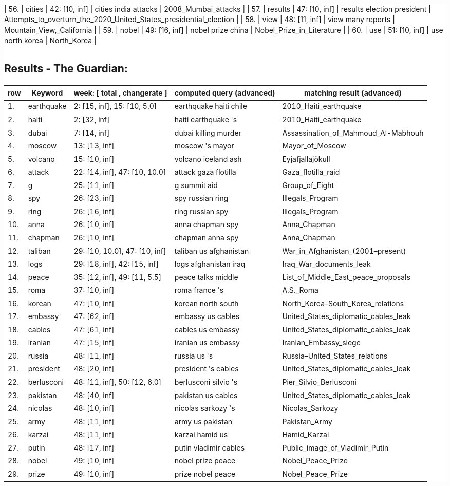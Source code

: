 | 56. | cities | 42: [10, inf] | cities india attacks | 2008_Mumbai_attacks |
| 57. | results | 47: [10, inf] | results election president | Attempts_to_overturn_the_2020_United_States_presidential_election |
| 58. | view | 48: [11, inf] | view many reports | Mountain_View,_California |
| 59. | nobel | 49: [16, inf] | nobel prize china | Nobel_Prize_in_Literature |
| 60. | use | 51: [10, inf] | use north korea | North_Korea |

## Results - The Guardian:
|row|Keyword|week: [ total , changerate ]| computed query (advanced)  | matching result (advanced) |
|---|---|---|---|---|
| 1. | earthquake | 2: [15, inf], 15: [10, 5.0] | earthquake haiti chile | 2010_Haiti_earthquake |
| 2. | haiti | 2: [32, inf] | haiti earthquake 's | 2010_Haiti_earthquake |
| 3. | dubai | 7: [14, inf] | dubai killing murder | Assassination_of_Mahmoud_Al-Mabhouh |
| 4. | moscow | 13: [13, inf] | moscow 's mayor | Mayor_of_Moscow |
| 5. | volcano | 15: [10, inf] | volcano iceland ash | Eyjafjallajökull |
| 6. | attack | 22: [14, inf], 47: [10, 10.0] | attack gaza flotilla | Gaza_flotilla_raid |
| 7. | g | 25: [11, inf] | g summit aid | Group_of_Eight |
| 8. | spy | 26: [23, inf] | spy russian ring | Illegals_Program |
| 9. | ring | 26: [16, inf] | ring russian spy | Illegals_Program |
| 10. | anna | 26: [10, inf] | anna chapman spy | Anna_Chapman |
| 11. | chapman | 26: [10, inf] | chapman anna spy | Anna_Chapman |
| 12. | taliban | 29: [10, 10.0], 47: [10, inf] | taliban us afghanistan | War_in_Afghanistan_(2001–present) |
| 13. | logs | 29: [18, inf], 42: [15, inf] | logs afghanistan iraq | Iraq_War_documents_leak |
| 14. | peace | 35: [12, inf], 49: [11, 5.5] | peace talks middle | List_of_Middle_East_peace_proposals |
| 15. | roma | 37: [10, inf] | roma france 's | A.S._Roma |
| 16. | korean | 47: [10, inf] | korean north south | North_Korea–South_Korea_relations |
| 17. | embassy | 47: [62, inf] | embassy us cables | United_States_diplomatic_cables_leak |
| 18. | cables | 47: [61, inf] | cables us embassy | United_States_diplomatic_cables_leak |
| 19. | iranian | 47: [15, inf] | iranian us embassy | Iranian_Embassy_siege |
| 20. | russia | 48: [11, inf] | russia us 's | Russia–United_States_relations |
| 21. | president | 48: [20, inf] | president 's cables | United_States_diplomatic_cables_leak |
| 22. | berlusconi | 48: [11, inf], 50: [12, 6.0] | berlusconi silvio 's | Pier_Silvio_Berlusconi |
| 23. | pakistan | 48: [40, inf] | pakistan us cables | United_States_diplomatic_cables_leak |
| 24. | nicolas | 48: [10, inf] | nicolas sarkozy 's | Nicolas_Sarkozy |
| 25. | army | 48: [11, inf] | army us pakistan | Pakistan_Army |
| 26. | karzai | 48: [11, inf] | karzai hamid us | Hamid_Karzai |
| 27. | putin | 48: [17, inf] | putin vladimir cables | Public_image_of_Vladimir_Putin |
| 28. | nobel | 49: [10, inf] | nobel prize peace | Nobel_Peace_Prize |
| 29. | prize | 49: [10, inf] | prize nobel peace | Nobel_Peace_Prize |